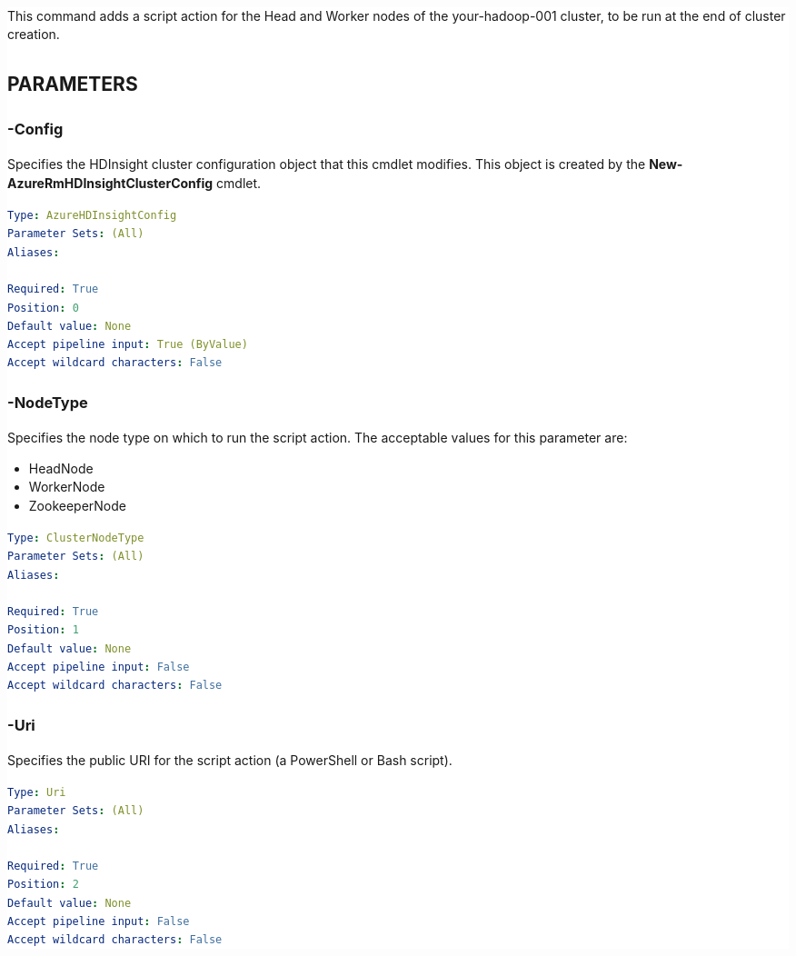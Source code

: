 This command adds a script action for the Head and Worker nodes of the your-hadoop-001 cluster, to be run at the end of cluster creation.

## PARAMETERS

### -Config
Specifies the HDInsight cluster configuration object that this cmdlet modifies.
This object is created by the **New-AzureRmHDInsightClusterConfig** cmdlet.

```yaml
Type: AzureHDInsightConfig
Parameter Sets: (All)
Aliases: 

Required: True
Position: 0
Default value: None
Accept pipeline input: True (ByValue)
Accept wildcard characters: False
```

### -NodeType
Specifies the node type on which to run the script action.
The acceptable values for this parameter are:

- HeadNode
- WorkerNode
- ZookeeperNode

```yaml
Type: ClusterNodeType
Parameter Sets: (All)
Aliases: 

Required: True
Position: 1
Default value: None
Accept pipeline input: False
Accept wildcard characters: False
```

### -Uri
Specifies the public URI for the script action (a PowerShell or Bash script).

```yaml
Type: Uri
Parameter Sets: (All)
Aliases: 

Required: True
Position: 2
Default value: None
Accept pipeline input: False
Accept wildcard characters: False
```
